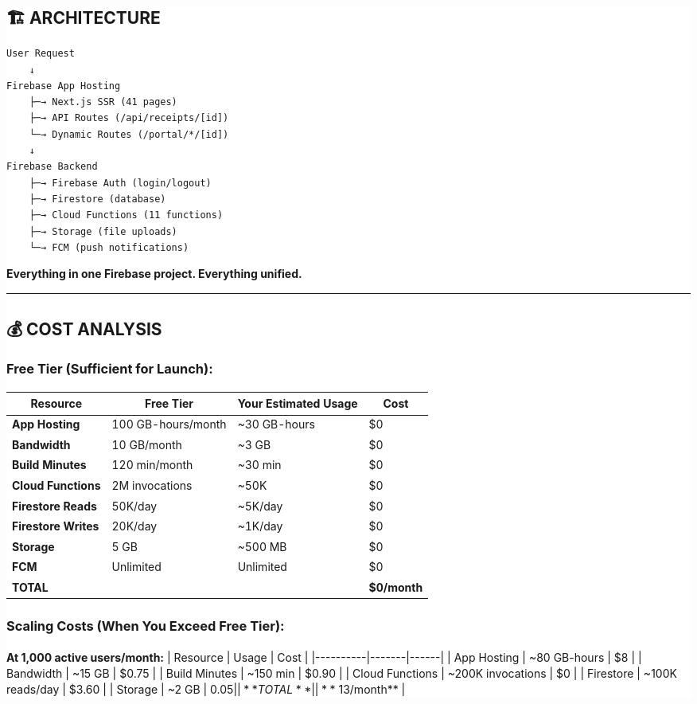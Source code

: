 ## 🏗️ ARCHITECTURE

```
User Request
    ↓
Firebase App Hosting
    ├─→ Next.js SSR (41 pages)
    ├─→ API Routes (/api/receipts/[id])
    └─→ Dynamic Routes (/portal/*/[id])
    ↓
Firebase Backend
    ├─→ Firebase Auth (login/logout)
    ├─→ Firestore (database)
    ├─→ Cloud Functions (11 functions)
    ├─→ Storage (file uploads)
    └─→ FCM (push notifications)
```

**Everything in one Firebase project. Everything unified.**

---

## 💰 COST ANALYSIS

### **Free Tier (Sufficient for Launch):**

| Resource | Free Tier | Your Estimated Usage | Cost |
|----------|-----------|---------------------|------|
| **App Hosting** | 100 GB-hours/month | ~30 GB-hours | $0 |
| **Bandwidth** | 10 GB/month | ~3 GB | $0 |
| **Build Minutes** | 120 min/month | ~30 min | $0 |
| **Cloud Functions** | 2M invocations | ~50K | $0 |
| **Firestore Reads** | 50K/day | ~5K/day | $0 |
| **Firestore Writes** | 20K/day | ~1K/day | $0 |
| **Storage** | 5 GB | ~500 MB | $0 |
| **FCM** | Unlimited | Unlimited | $0 |
| **TOTAL** | | | **$0/month** |

### **Scaling Costs (When You Exceed Free Tier):**

**At 1,000 active users/month:**
| Resource | Usage | Cost |
|----------|-------|------|
| App Hosting | ~80 GB-hours | $8 |
| Bandwidth | ~15 GB | $0.75 |
| Build Minutes | ~150 min | $0.90 |
| Cloud Functions | ~200K invocations | $0 |
| Firestore | ~100K reads/day | $3.60 |
| Storage | ~2 GB | $0.05 |
| **TOTAL** | | **~$13/month** |
